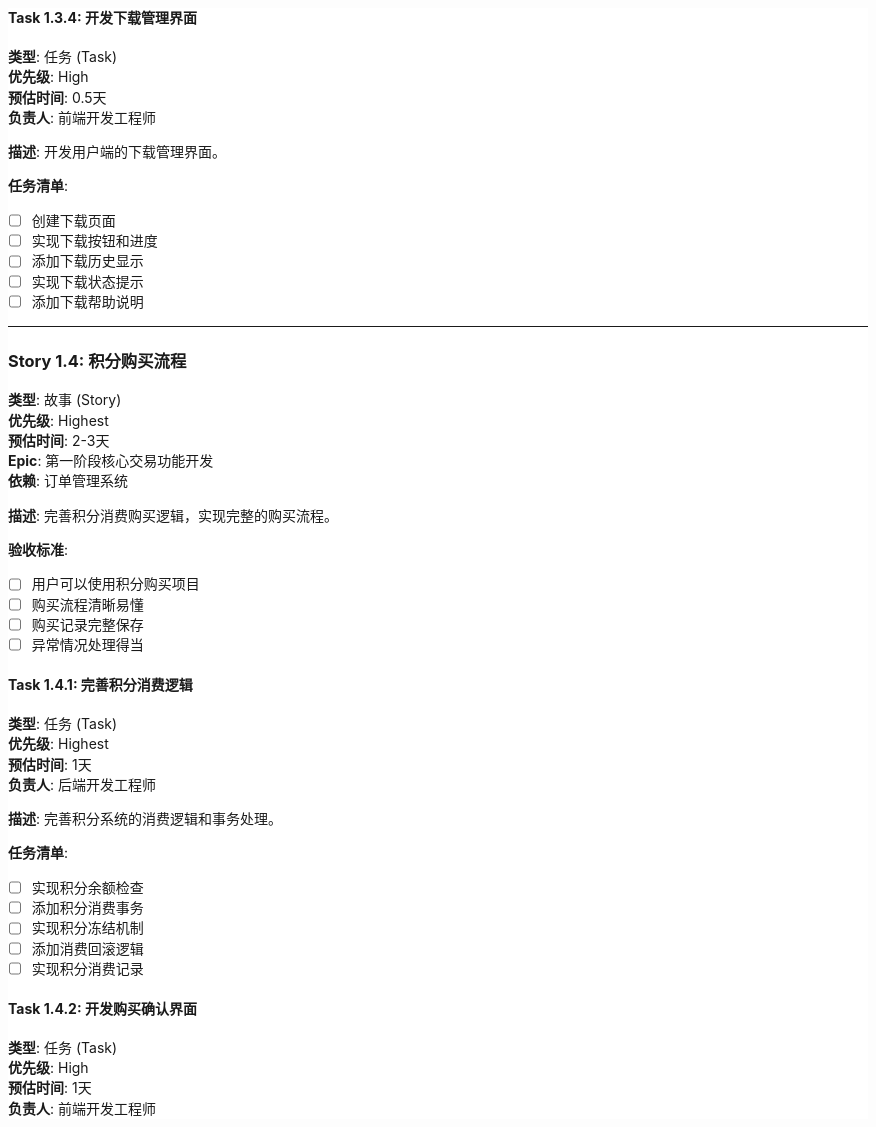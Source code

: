 #### Task 1.3.4: 开发下载管理界面
**类型**: 任务 (Task)  
**优先级**: High  
**预估时间**: 0.5天  
**负责人**: 前端开发工程师  

**描述**:
开发用户端的下载管理界面。

**任务清单**:
- [ ] 创建下载页面
- [ ] 实现下载按钮和进度
- [ ] 添加下载历史显示
- [ ] 实现下载状态提示
- [ ] 添加下载帮助说明

---

### Story 1.4: 积分购买流程
**类型**: 故事 (Story)  
**优先级**: Highest  
**预估时间**: 2-3天  
**Epic**: 第一阶段核心交易功能开发  
**依赖**: 订单管理系统  

**描述**:
完善积分消费购买逻辑，实现完整的购买流程。

**验收标准**:
- [ ] 用户可以使用积分购买项目
- [ ] 购买流程清晰易懂
- [ ] 购买记录完整保存
- [ ] 异常情况处理得当

#### Task 1.4.1: 完善积分消费逻辑
**类型**: 任务 (Task)  
**优先级**: Highest  
**预估时间**: 1天  
**负责人**: 后端开发工程师  

**描述**:
完善积分系统的消费逻辑和事务处理。

**任务清单**:
- [ ] 实现积分余额检查
- [ ] 添加积分消费事务
- [ ] 实现积分冻结机制
- [ ] 添加消费回滚逻辑
- [ ] 实现积分消费记录

#### Task 1.4.2: 开发购买确认界面
**类型**: 任务 (Task)  
**优先级**: High  
**预估时间**: 1天  
**负责人**: 前端开发工程师  
